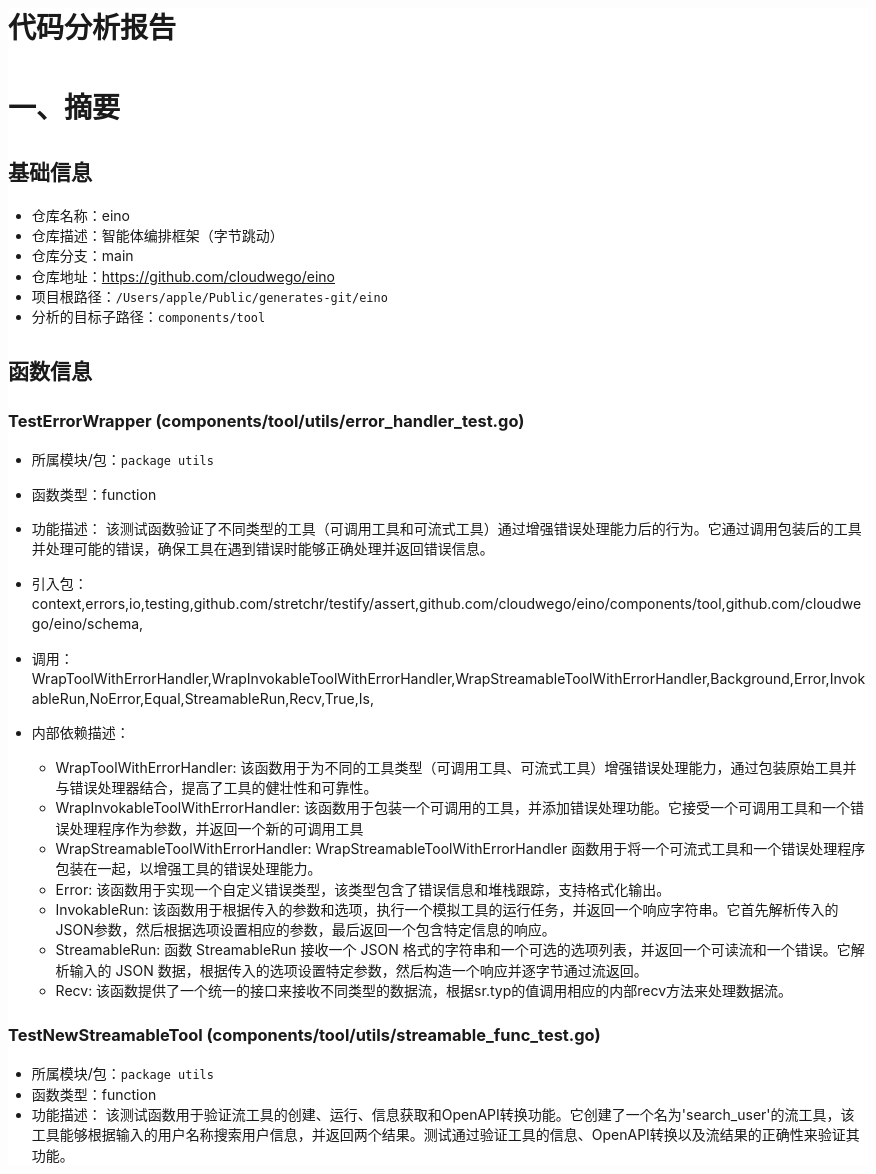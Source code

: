 # 代码分析报告

# 一、摘要



## 基础信息
- 仓库名称：eino
- 仓库描述：智能体编排框架（字节跳动）
- 仓库分支：main
- 仓库地址：https://github.com/cloudwego/eino
- 项目根路径：`/Users/apple/Public/generates-git/eino`
- 分析的目标子路径：`components/tool`

## 函数信息
### TestErrorWrapper (components/tool/utils/error_handler_test.go)
- 所属模块/包：`package utils`
- 函数类型：function
- 功能描述：
该测试函数验证了不同类型的工具（可调用工具和可流式工具）通过增强错误处理能力后的行为。它通过调用包装后的工具并处理可能的错误，确保工具在遇到错误时能够正确处理并返回错误信息。


- 引入包：
context,errors,io,testing,github.com/stretchr/testify/assert,github.com/cloudwego/eino/components/tool,github.com/cloudwego/eino/schema,
- 调用：
WrapToolWithErrorHandler,WrapInvokableToolWithErrorHandler,WrapStreamableToolWithErrorHandler,Background,Error,InvokableRun,NoError,Equal,StreamableRun,Recv,True,Is,
- 内部依赖描述：
  - WrapToolWithErrorHandler: 该函数用于为不同的工具类型（可调用工具、可流式工具）增强错误处理能力，通过包装原始工具并与错误处理器结合，提高了工具的健壮性和可靠性。
  - WrapInvokableToolWithErrorHandler: 该函数用于包装一个可调用的工具，并添加错误处理功能。它接受一个可调用工具和一个错误处理程序作为参数，并返回一个新的可调用工具
  - WrapStreamableToolWithErrorHandler: WrapStreamableToolWithErrorHandler 函数用于将一个可流式工具和一个错误处理程序包装在一起，以增强工具的错误处理能力。
  - Error: 该函数用于实现一个自定义错误类型，该类型包含了错误信息和堆栈跟踪，支持格式化输出。
  - InvokableRun: 该函数用于根据传入的参数和选项，执行一个模拟工具的运行任务，并返回一个响应字符串。它首先解析传入的JSON参数，然后根据选项设置相应的参数，最后返回一个包含特定信息的响应。
  - StreamableRun: 函数 StreamableRun 接收一个 JSON 格式的字符串和一个可选的选项列表，并返回一个可读流和一个错误。它解析输入的 JSON 数据，根据传入的选项设置特定参数，然后构造一个响应并逐字节通过流返回。
  - Recv: 该函数提供了一个统一的接口来接收不同类型的数据流，根据sr.typ的值调用相应的内部recv方法来处理数据流。


### TestNewStreamableTool (components/tool/utils/streamable_func_test.go)
- 所属模块/包：`package utils`
- 函数类型：function
- 功能描述：
该测试函数用于验证流工具的创建、运行、信息获取和OpenAPI转换功能。它创建了一个名为'search_user'的流工具，该工具能够根据输入的用户名称搜索用户信息，并返回两个结果。测试通过验证工具的信息、OpenAPI转换以及流结果的正确性来验证其功能。
